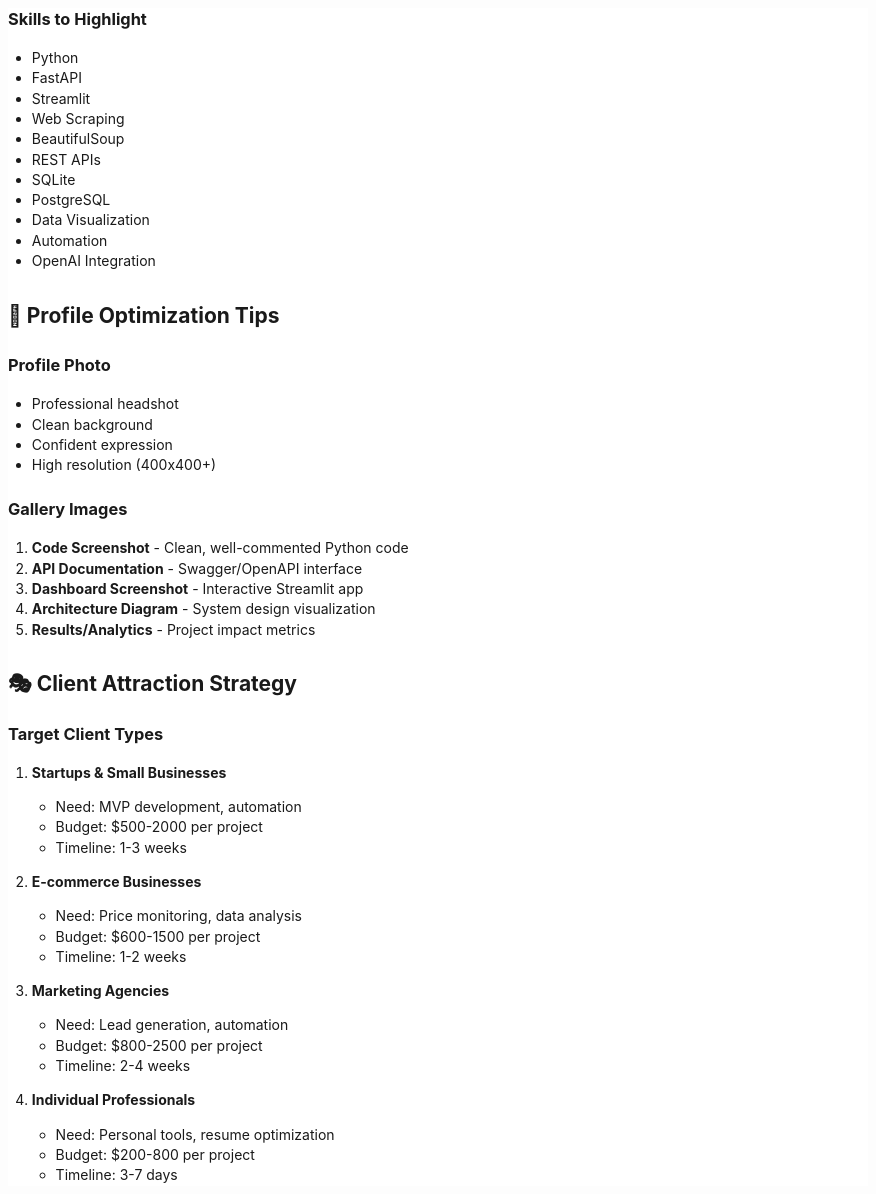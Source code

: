 ### Skills to Highlight
- Python
- FastAPI
- Streamlit
- Web Scraping
- BeautifulSoup
- REST APIs
- SQLite
- PostgreSQL
- Data Visualization
- Automation
- OpenAI Integration

## 📸 Profile Optimization Tips

### Profile Photo
- Professional headshot
- Clean background
- Confident expression
- High resolution (400x400+)

### Gallery Images
1. **Code Screenshot** - Clean, well-commented Python code
2. **API Documentation** - Swagger/OpenAPI interface
3. **Dashboard Screenshot** - Interactive Streamlit app
4. **Architecture Diagram** - System design visualization
5. **Results/Analytics** - Project impact metrics

## 🎭 Client Attraction Strategy

### Target Client Types

1. **Startups & Small Businesses**
   - Need: MVP development, automation
   - Budget: $500-2000 per project
   - Timeline: 1-3 weeks

2. **E-commerce Businesses**
   - Need: Price monitoring, data analysis
   - Budget: $600-1500 per project  
   - Timeline: 1-2 weeks

3. **Marketing Agencies**
   - Need: Lead generation, automation
   - Budget: $800-2500 per project
   - Timeline: 2-4 weeks

4. **Individual Professionals**
   - Need: Personal tools, resume optimization
   - Budget: $200-800 per project
   - Timeline: 3-7 days
